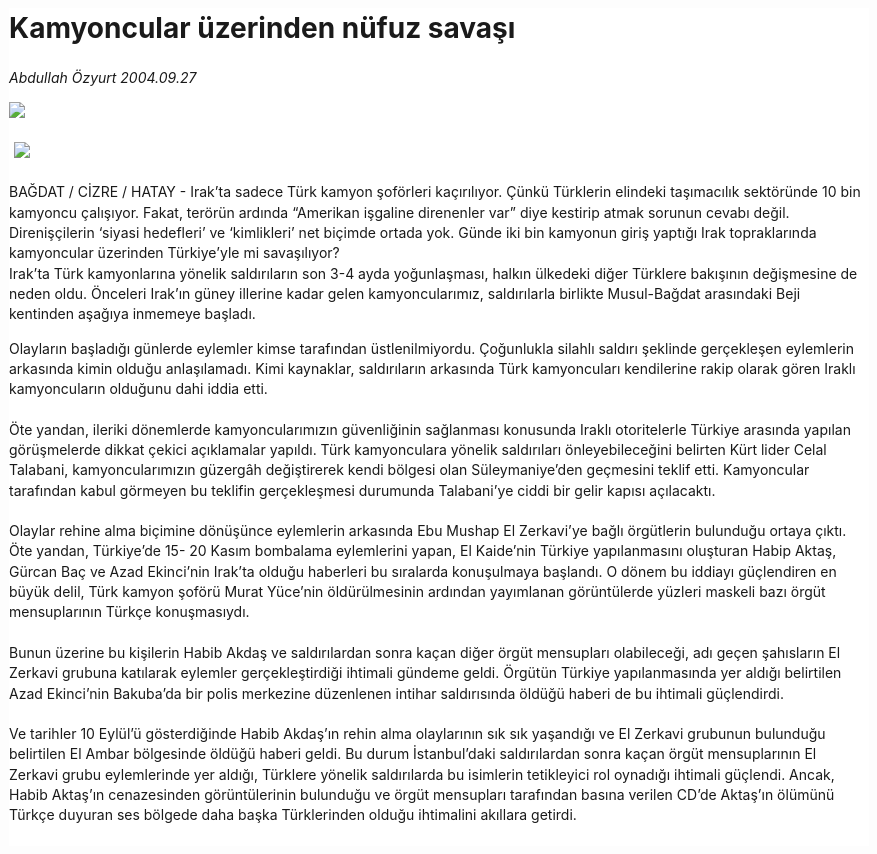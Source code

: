 # Kamyoncular üzerinden nüfuz savaşı

*Abdullah Özyurt 2004.09.27*

<div bgcolor="#FFFEF6">
 <font>
  <img border="0" height="1" src="/web/20051104112158im_/http://aksiyon.com.tr/images/blank.gif"/>
 </font>
 <font class="content">
  <p>
   <img border="0" hspace="5" src="http://web.archive.org/web/20051104112158im_/http://www.aksiyon.com.tr/resim/512/40.jpg" vspace="5"/>
  </p>
 </font>
 <font class="content">
  BAĞDAT / CİZRE / HATAY - Irak’ta sadece Türk kamyon şoförleri kaçırılıyor. Çünkü Türklerin elindeki taşımacılık sektöründe 10 bin kamyoncu çalışıyor. Fakat, terörün ardında “Amerikan işgaline direnenler var” diye kestirip atmak sorunun cevabı değil. Direnişçilerin ‘siyasi hedefleri’ ve ‘kimlikleri’ net biçimde ortada yok. Günde iki bin kamyonun giriş yaptığı Irak topraklarında kamyoncular üzerinden Türkiye’yle mi savaşılıyor?
  <br>
   Irak’ta Türk kamyonlarına yönelik saldırıların son 3-4 ayda yoğunlaşması, halkın ülkedeki diğer Türklere bakışının değişmesine de neden oldu. Önceleri Irak’ın güney illerine kadar gelen kamyoncularımız, saldırılarla birlikte Musul-Bağdat arasındaki Beji kentinden aşağıya inmemeye başladı.
  </br>
 </font>
 <p>
  <font class="content">
   Olayların başladığı günlerde eylemler kimse tarafından üstlenilmiyordu. Çoğunlukla silahlı saldırı şeklinde gerçekleşen eylemlerin arkasında kimin olduğu anlaşılamadı. Kimi kaynaklar, saldırıların arkasında Türk kamyoncuları kendilerine rakip olarak gören Iraklı kamyoncuların olduğunu dahi iddia etti.
   <br>
    <br/>
    Öte yandan, ileriki dönemlerde kamyoncularımızın güvenliğinin sağlanması konusunda Iraklı otoritelerle Türkiye arasında yapılan görüşmelerde dikkat çekici açıklamalar yapıldı. Türk kamyonculara yönelik saldırıları önleyebileceğini belirten Kürt lider Celal Talabani, kamyoncularımızın güzergâh değiştirerek kendi bölgesi olan Süleymaniye’den geçmesini teklif etti. Kamyoncular tarafından kabul görmeyen bu teklifin gerçekleşmesi durumunda Talabani’ye ciddi bir gelir kapısı açılacaktı.
    <br/>
    <br/>
    Olaylar rehine alma biçimine dönüşünce eylemlerin arkasında Ebu Mushap El Zerkavi’ye bağlı örgütlerin bulunduğu ortaya çıktı. Öte yandan, Türkiye’de 15- 20 Kasım bombalama eylemlerini yapan, El Kaide’nin Türkiye yapılanmasını oluşturan Habip Aktaş, Gürcan Baç ve Azad Ekinci’nin Irak’ta olduğu haberleri bu sıralarda konuşulmaya başlandı. O dönem bu iddiayı güçlendiren en büyük delil, Türk kamyon şoförü Murat Yüce’nin öldürülmesinin ardından yayımlanan görüntülerde yüzleri maskeli bazı örgüt mensuplarının Türkçe konuşmasıydı.
    <br/>
    <br/>
    Bunun üzerine bu kişilerin Habib Akdaş ve saldırılardan sonra kaçan diğer örgüt mensupları olabileceği, adı geçen şahısların El Zerkavi grubuna katılarak eylemler gerçekleştirdiği ihtimali gündeme geldi. Örgütün Türkiye yapılanmasında yer aldığı belirtilen Azad Ekinci’nin Bakuba’da bir polis merkezine düzenlenen intihar saldırısında öldüğü haberi de bu ihtimali güçlendirdi.
    <br/>
    <br/>
    Ve tarihler 10 Eylül’ü gösterdiğinde Habib Akdaş’ın rehin alma olaylarının sık sık yaşandığı ve El Zerkavi grubunun bulunduğu belirtilen El Ambar bölgesinde öldüğü haberi geldi. Bu durum İstanbul’daki saldırılardan sonra kaçan örgüt mensuplarının El Zerkavi grubu eylemlerinde yer aldığı, Türklere yönelik saldırılarda bu isimlerin tetikleyici rol oynadığı ihtimali güçlendi. Ancak, Habib Aktaş’ın cenazesinden görüntülerinin bulunduğu ve örgüt mensupları tarafından basına verilen CD’de Aktaş’ın ölümünü Türkçe duyuran ses bölgede daha başka Türklerinden olduğu ihtimalini akıllara getirdi.
    <br/>
    <br/>